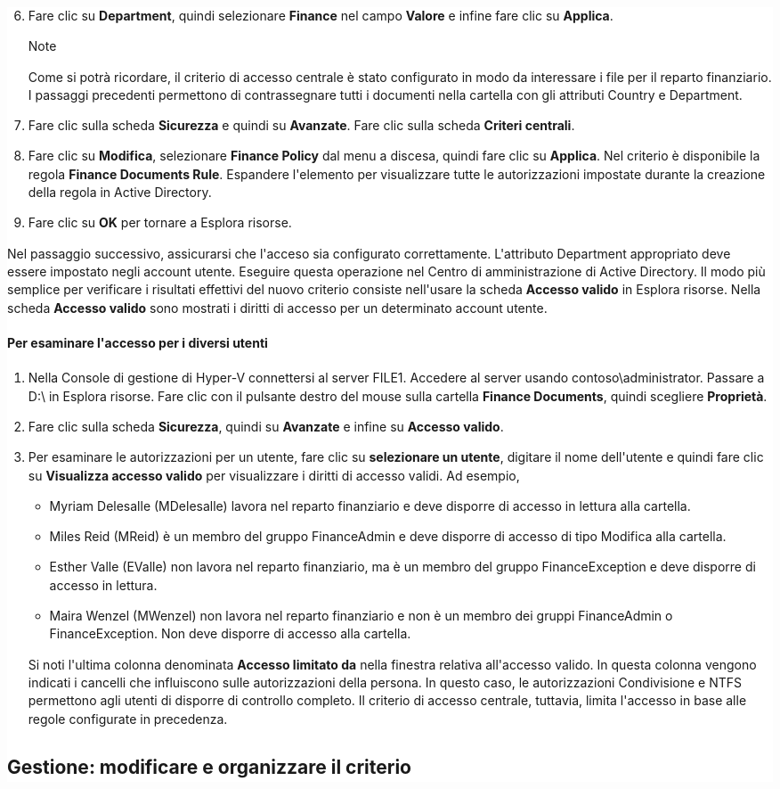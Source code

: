 6. Fare clic su **Department**, quindi selezionare **Finance** nel campo **Valore** e infine fare clic su **Applica**.  

   > [!NOTE]  
   > Come si potrà ricordare, il criterio di accesso centrale è stato configurato in modo da interessare i file per il reparto finanziario. I passaggi precedenti permettono di contrassegnare tutti i documenti nella cartella con gli attributi Country e Department.  

7. Fare clic sulla scheda **Sicurezza** e quindi su **Avanzate**. Fare clic sulla scheda **Criteri centrali**.  

8. Fare clic su **Modifica**, selezionare **Finance Policy** dal menu a discesa, quindi fare clic su **Applica**. Nel criterio è disponibile la regola **Finance Documents Rule**. Espandere l'elemento per visualizzare tutte le autorizzazioni impostate durante la creazione della regola in Active Directory.  

9. Fare clic su **OK** per tornare a Esplora risorse.  

Nel passaggio successivo, assicurarsi che l'acceso sia configurato correttamente.  L'attributo Department appropriato deve essere impostato negli account utente. Eseguire questa operazione nel Centro di amministrazione di Active Directory. Il modo più semplice per verificare i risultati effettivi del nuovo criterio consiste nell'usare la scheda **Accesso valido** in Esplora risorse. Nella scheda **Accesso valido** sono mostrati i diritti di accesso per un determinato account utente.  

#### <a name="to-examine-the-access-for-various-users"></a>Per esaminare l'accesso per i diversi utenti  

1.  Nella Console di gestione di Hyper-V connettersi al server FILE1. Accedere al server usando contoso\administrator. Passare a D:\ in Esplora risorse. Fare clic con il pulsante destro del mouse sulla cartella **Finance Documents**, quindi scegliere **Proprietà**.  

2.  Fare clic sulla scheda **Sicurezza**, quindi su **Avanzate** e infine su **Accesso valido**.  

3.  Per esaminare le autorizzazioni per un utente, fare clic su **selezionare un utente**, digitare il nome dell'utente e quindi fare clic su **Visualizza accesso valido** per visualizzare i diritti di accesso validi. Ad esempio,  

    -   Myriam Delesalle (MDelesalle) lavora nel reparto finanziario e deve disporre di accesso in lettura alla cartella.  

    -   Miles Reid (MReid) è un membro del gruppo FinanceAdmin e deve disporre di accesso di tipo Modifica alla cartella.  

    -   Esther Valle (EValle) non lavora nel reparto finanziario, ma è un membro del gruppo FinanceException e deve disporre di accesso in lettura.  

    -   Maira Wenzel (MWenzel) non lavora nel reparto finanziario e non è un membro dei gruppi FinanceAdmin o FinanceException. Non deve disporre di accesso alla cartella.  

    Si noti l'ultima colonna denominata **Accesso limitato da** nella finestra relativa all'accesso valido. In questa colonna vengono indicati i cancelli che influiscono sulle autorizzazioni della persona. In questo caso, le autorizzazioni Condivisione e NTFS permettono agli utenti di disporre di controllo completo. Il criterio di accesso centrale, tuttavia, limita l'accesso in base alle regole configurate in precedenza.  

## <a name="maintain-change-and-stage-the-policy"></a><a name="BKMK_1.5"></a>Gestione: modificare e organizzare il criterio  
